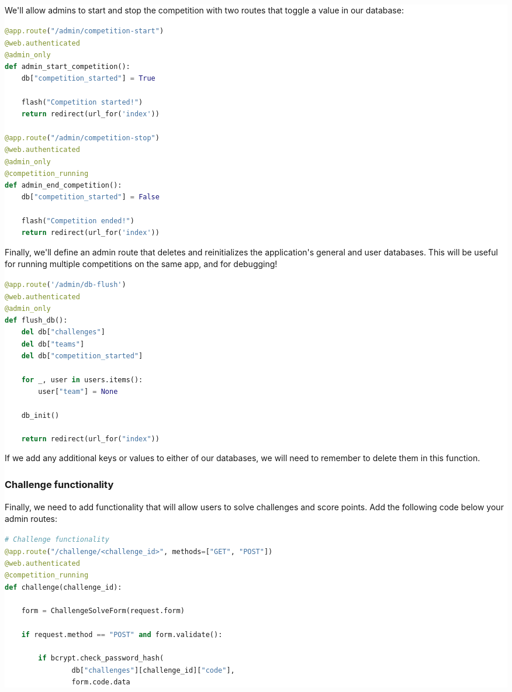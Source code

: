 We'll allow admins to start and stop the competition with two routes that toggle a value in our database:

```python
@app.route("/admin/competition-start")
@web.authenticated
@admin_only
def admin_start_competition():
    db["competition_started"] = True

    flash("Competition started!")
    return redirect(url_for('index'))

@app.route("/admin/competition-stop")
@web.authenticated
@admin_only
@competition_running
def admin_end_competition():
    db["competition_started"] = False

    flash("Competition ended!")
    return redirect(url_for('index'))
```

Finally, we'll define an admin route that deletes and reinitializes the application's general and user databases. This will be useful for running multiple competitions on the same app, and for debugging!

```python
@app.route('/admin/db-flush')
@web.authenticated
@admin_only
def flush_db():
    del db["challenges"]
    del db["teams"]
    del db["competition_started"]

    for _, user in users.items():
        user["team"] = None

    db_init()

    return redirect(url_for("index"))
```

If we add any additional keys or values to either of our databases, we will need to remember to delete them in this function.

### Challenge functionality

Finally, we need to add functionality that will allow users to solve challenges and score points. Add the following code below your admin routes:

```python
# Challenge functionality
@app.route("/challenge/<challenge_id>", methods=["GET", "POST"])
@web.authenticated
@competition_running
def challenge(challenge_id):

    form = ChallengeSolveForm(request.form)

    if request.method == "POST" and form.validate():

        if bcrypt.check_password_hash(
                db["challenges"][challenge_id]["code"],
                form.code.data
```